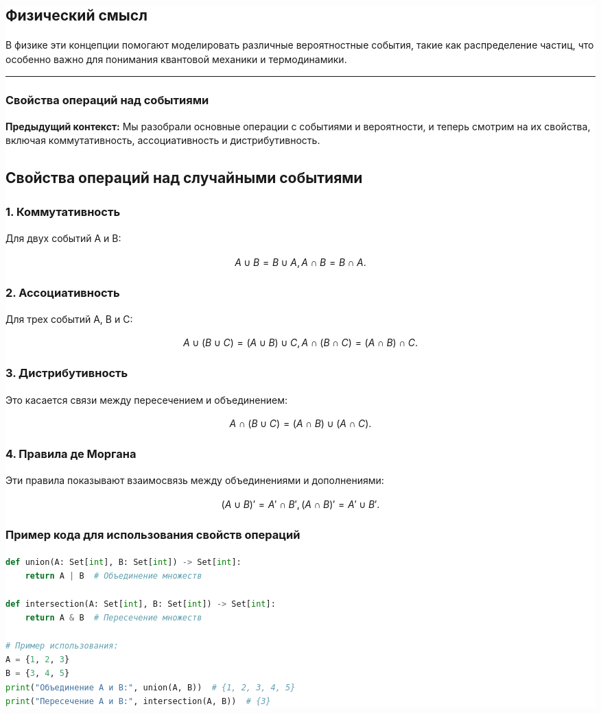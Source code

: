 ## **Физический смысл**

В физике эти концепции помогают моделировать различные вероятностные события, такие как распределение частиц, что особенно важно для понимания квантовой механики и термодинамики.

---

### **Свойства операций над событиями**

**Предыдущий контекст:** Мы разобрали основные операции с событиями и вероятности, и теперь смотрим на их свойства, включая коммутативность, ассоциативность и дистрибутивность.

## **Свойства операций над случайными событиями**

### 1. **Коммутативность**
Для двух событий A и B:
```math
A \cup B = B \cup A,
A \cap B = B \cap A.
```

### 2. **Ассоциативность**
Для трех событий A, B и C:
```math
A \cup (B \cup C) = (A \cup B) \cup C,
A \cap (B \cap C) = (A \cap B) \cap C.
```

### 3. **Дистрибутивность**
Это касается связи между пересечением и объединением:
```math
A \cap (B \cup C) = (A \cap B) \cup (A \cap C).
```

### 4. **Правила де Моргана**
Эти правила показывают взаимосвязь между объединениями и дополнениями:
```math
(A \cup B)' = A' \cap B',
(A \cap B)' = A' \cup B'.
```

### **Пример кода для использования свойств операций**

```python
def union(A: Set[int], B: Set[int]) -> Set[int]:
    return A | B  # Объединение множеств

def intersection(A: Set[int], B: Set[int]) -> Set[int]:
    return A & B  # Пересечение множеств

# Пример использования:
A = {1, 2, 3}
B = {3, 4, 5}
print("Объединение A и B:", union(A, B))  # {1, 2, 3, 4, 5}
print("Пересечение A и B:", intersection(A, B))  # {3}
```
